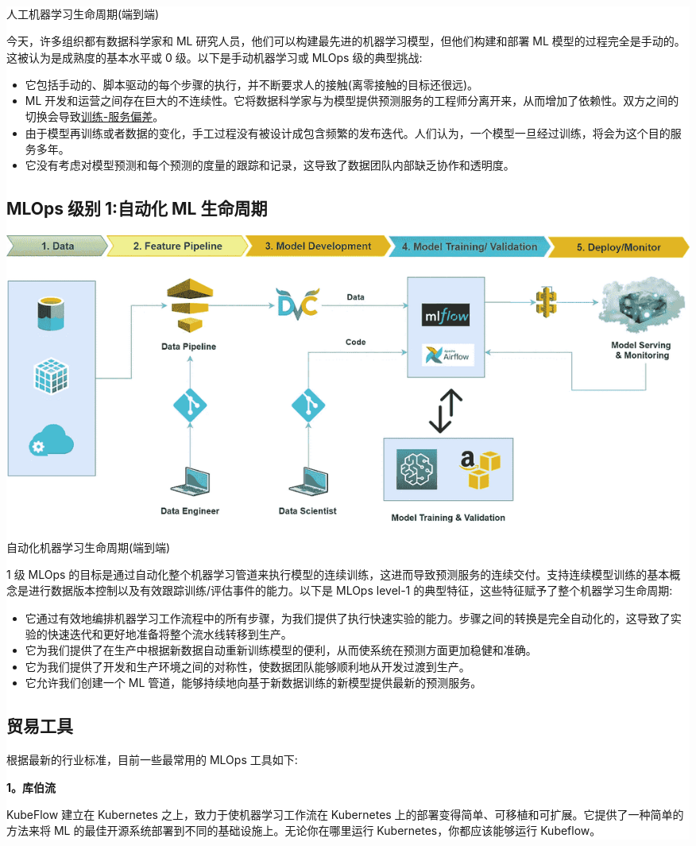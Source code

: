 人工机器学习生命周期(端到端)

今天，许多组织都有数据科学家和 ML 研究人员，他们可以构建最先进的机器学习模型，但他们构建和部署 ML 模型的过程完全是手动的。这被认为是成熟度的基本水平或 0 级。以下是手动机器学习或 MLOps 级的典型挑战:

*   它包括手动的、脚本驱动的每个步骤的执行，并不断要求人的接触(离零接触的目标还很远)。
*   ML 开发和运营之间存在巨大的不连续性。它将数据科学家与为模型提供预测服务的工程师分离开来，从而增加了依赖性。双方之间的切换会导致[训练-服务偏差](https://developers.google.com/machine-learning/guides/rules-of-ml/#training-serving_skew)。
*   由于模型再训练或者数据的变化，手工过程没有被设计成包含频繁的发布迭代。人们认为，一个模型一旦经过训练，将会为这个目的服务多年。
*   它没有考虑对模型预测和每个预测的度量的跟踪和记录，这导致了数据团队内部缺乏协作和透明度。

## MLOps 级别 1:自动化 ML 生命周期

![](img/d841bceef20c1529b9fc4febfdc03449.png)

自动化机器学习生命周期(端到端)

1 级 MLOps 的目标是通过自动化整个机器学习管道来执行模型的连续训练，这进而导致预测服务的连续交付。支持连续模型训练的基本概念是进行数据版本控制以及有效跟踪训练/评估事件的能力。以下是 MLOps level-1 的典型特征，这些特征赋予了整个机器学习生命周期:

*   它通过有效地编排机器学习工作流程中的所有步骤，为我们提供了执行快速实验的能力。步骤之间的转换是完全自动化的，这导致了实验的快速迭代和更好地准备将整个流水线转移到生产。
*   它为我们提供了在生产中根据新数据自动重新训练模型的便利，从而使系统在预测方面更加稳健和准确。
*   它为我们提供了开发和生产环境之间的对称性，使数据团队能够顺利地从开发过渡到生产。
*   它允许我们创建一个 ML 管道，能够持续地向基于新数据训练的新模型提供最新的预测服务。

## 贸易工具

根据最新的行业标准，目前一些最常用的 MLOps 工具如下:

**1。库伯流**

KubeFlow 建立在 Kubernetes 之上，致力于使机器学习工作流在 Kubernetes 上的部署变得简单、可移植和可扩展。它提供了一种简单的方法来将 ML 的最佳开源系统部署到不同的基础设施上。无论你在哪里运行 Kubernetes，你都应该能够运行 Kubeflow。
